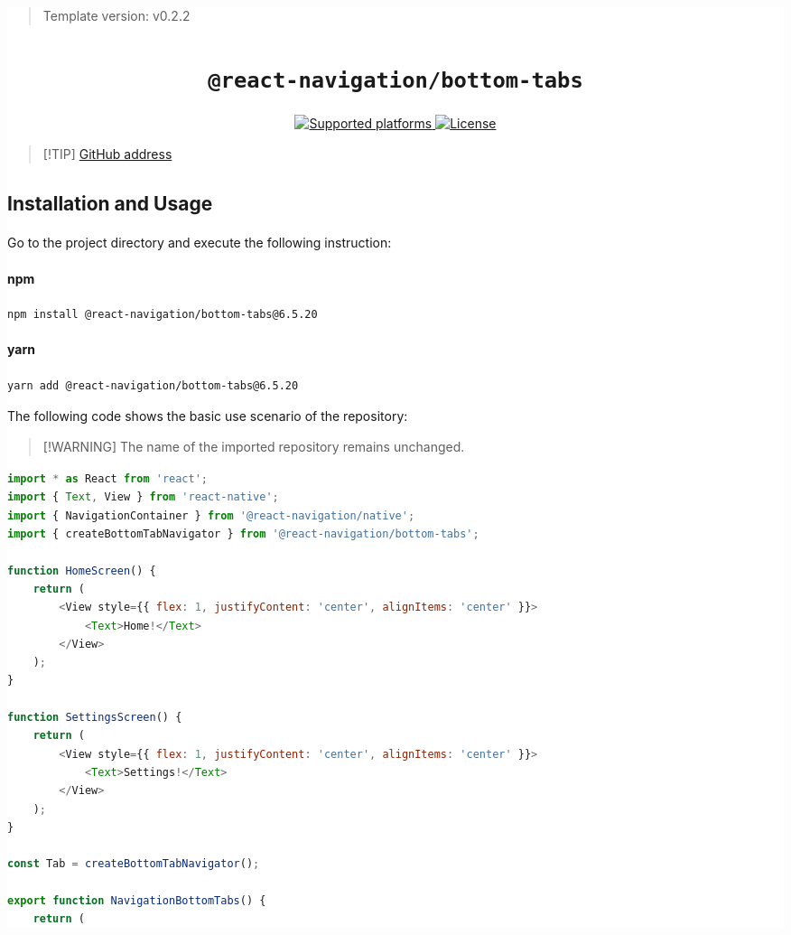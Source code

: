 > Template version: v0.2.2

<p align="center">
  <h1 align="center"> <code>@react-navigation/bottom-tabs</code> </h1>
</p>
<p align="center">
    <a href="https://github.com/react-navigation/react-navigation/tree/6.x/packages/bottom-tabs">
        <img src="https://img.shields.io/badge/platforms-android%20|%20ios%20|%20web%20|%20harmony%20-lightgrey.svg" alt="Supported platforms" />
    </a>
    <a href="https://github.com/react-navigation/react-navigation/blob/6.x/packages/bottom-tabs/LICENSE">
        <img src="https://img.shields.io/badge/license-MIT-green.svg" alt="License" />
    </a>
</p>

> [!TIP] [GitHub address](https://github.com/react-navigation/react-navigation/tree/6.x/packages/bottom-tabs)

## Installation and Usage

Go to the project directory and execute the following instruction:




#### **npm**

```bash
npm install @react-navigation/bottom-tabs@6.5.20
```

#### **yarn**

```bash
yarn add @react-navigation/bottom-tabs@6.5.20
```



The following code shows the basic use scenario of the repository:

> [!WARNING] The name of the imported repository remains unchanged.

```js
import * as React from 'react';
import { Text, View } from 'react-native';
import { NavigationContainer } from '@react-navigation/native';
import { createBottomTabNavigator } from '@react-navigation/bottom-tabs';

function HomeScreen() {
    return (
        <View style={{ flex: 1, justifyContent: 'center', alignItems: 'center' }}>
            <Text>Home!</Text>
        </View>
    );
}

function SettingsScreen() {
    return (
        <View style={{ flex: 1, justifyContent: 'center', alignItems: 'center' }}>
            <Text>Settings!</Text>
        </View>
    );
}

const Tab = createBottomTabNavigator();

export function NavigationBottomTabs() {
    return (
```